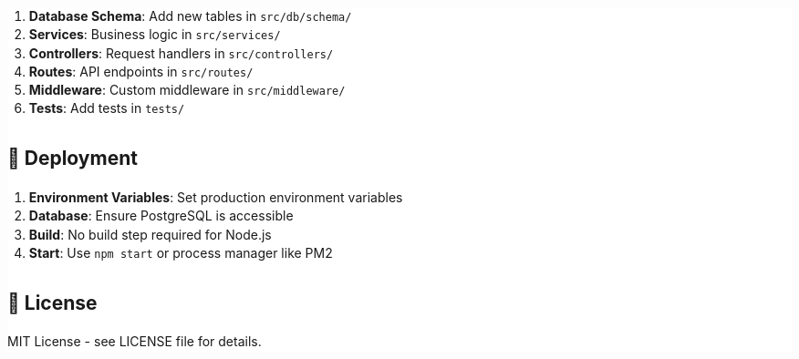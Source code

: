 1. **Database Schema**: Add new tables in `src/db/schema/`
2. **Services**: Business logic in `src/services/`
3. **Controllers**: Request handlers in `src/controllers/`
4. **Routes**: API endpoints in `src/routes/`
5. **Middleware**: Custom middleware in `src/middleware/`
6. **Tests**: Add tests in `tests/`

## 🚀 Deployment

1. **Environment Variables**: Set production environment variables
2. **Database**: Ensure PostgreSQL is accessible
3. **Build**: No build step required for Node.js
4. **Start**: Use `npm start` or process manager like PM2

## 📄 License

MIT License - see LICENSE file for details.
